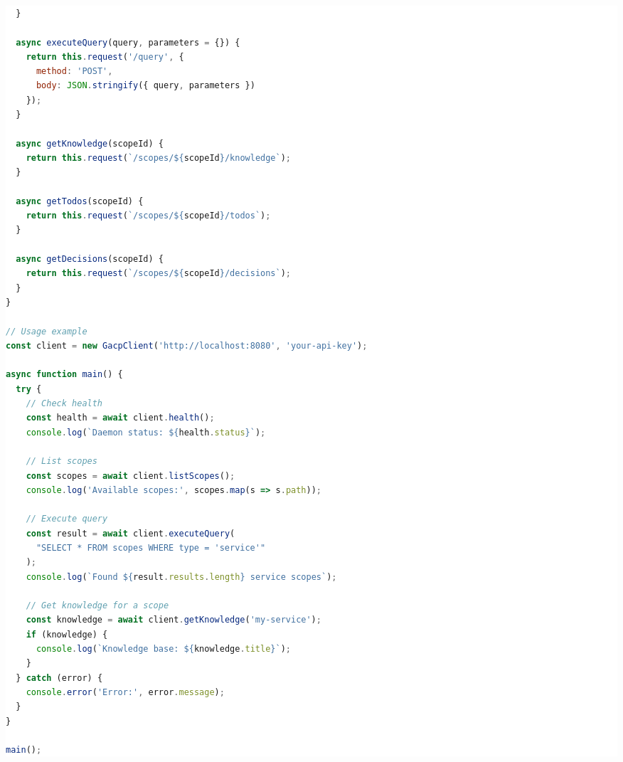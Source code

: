 ```javascript
  }

  async executeQuery(query, parameters = {}) {
    return this.request('/query', {
      method: 'POST',
      body: JSON.stringify({ query, parameters })
    });
  }

  async getKnowledge(scopeId) {
    return this.request(`/scopes/${scopeId}/knowledge`);
  }

  async getTodos(scopeId) {
    return this.request(`/scopes/${scopeId}/todos`);
  }

  async getDecisions(scopeId) {
    return this.request(`/scopes/${scopeId}/decisions`);
  }
}

// Usage example
const client = new GacpClient('http://localhost:8080', 'your-api-key');

async function main() {
  try {
    // Check health
    const health = await client.health();
    console.log(`Daemon status: ${health.status}`);

    // List scopes
    const scopes = await client.listScopes();
    console.log('Available scopes:', scopes.map(s => s.path));

    // Execute query
    const result = await client.executeQuery(
      "SELECT * FROM scopes WHERE type = 'service'"
    );
    console.log(`Found ${result.results.length} service scopes`);

    // Get knowledge for a scope
    const knowledge = await client.getKnowledge('my-service');
    if (knowledge) {
      console.log(`Knowledge base: ${knowledge.title}`);
    }
  } catch (error) {
    console.error('Error:', error.message);
  }
}

main();
```
